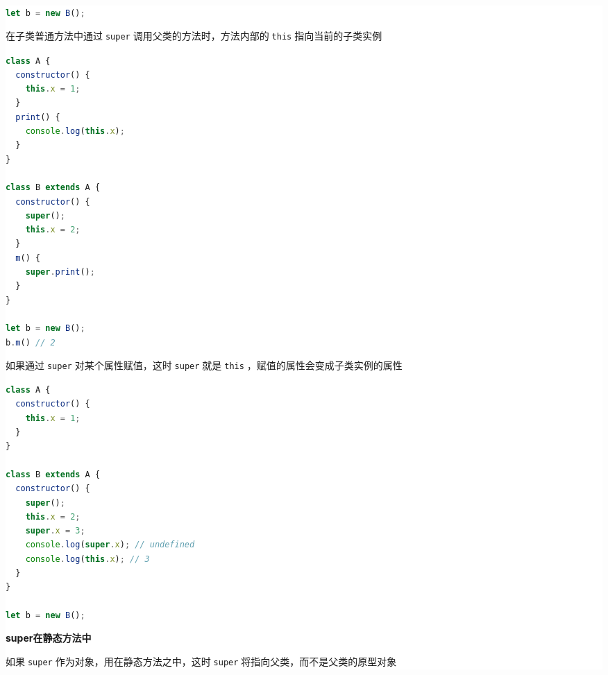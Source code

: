 ```js
let b = new B();
```

在子类普通方法中通过 `super` 调用父类的方法时，方法内部的 `this` 指向当前的子类实例

```js
class A {
  constructor() {
    this.x = 1;
  }
  print() {
    console.log(this.x);
  }
}

class B extends A {
  constructor() {
    super();
    this.x = 2;
  }
  m() {
    super.print();
  }
}

let b = new B();
b.m() // 2
```

如果通过 `super` 对某个属性赋值，这时 `super` 就是 `this` ，赋值的属性会变成子类实例的属性

```js
class A {
  constructor() {
    this.x = 1;
  }
}

class B extends A {
  constructor() {
    super();
    this.x = 2;
    super.x = 3;
    console.log(super.x); // undefined
    console.log(this.x); // 3
  }
}

let b = new B();
```

**super在静态方法中**

如果 `super` 作为对象，用在静态方法之中，这时 `super` 将指向父类，而不是父类的原型对象
